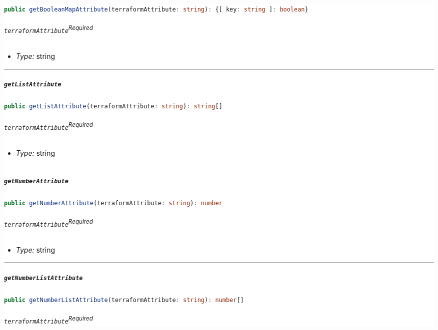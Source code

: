 ```typescript
public getBooleanMapAttribute(terraformAttribute: string): {[ key: string ]: boolean}
```

###### `terraformAttribute`<sup>Required</sup> <a name="terraformAttribute" id="@cdktf/provider-azurerm.streamAnalyticsCluster.StreamAnalyticsCluster.getBooleanMapAttribute.parameter.terraformAttribute"></a>

- *Type:* string

---

##### `getListAttribute` <a name="getListAttribute" id="@cdktf/provider-azurerm.streamAnalyticsCluster.StreamAnalyticsCluster.getListAttribute"></a>

```typescript
public getListAttribute(terraformAttribute: string): string[]
```

###### `terraformAttribute`<sup>Required</sup> <a name="terraformAttribute" id="@cdktf/provider-azurerm.streamAnalyticsCluster.StreamAnalyticsCluster.getListAttribute.parameter.terraformAttribute"></a>

- *Type:* string

---

##### `getNumberAttribute` <a name="getNumberAttribute" id="@cdktf/provider-azurerm.streamAnalyticsCluster.StreamAnalyticsCluster.getNumberAttribute"></a>

```typescript
public getNumberAttribute(terraformAttribute: string): number
```

###### `terraformAttribute`<sup>Required</sup> <a name="terraformAttribute" id="@cdktf/provider-azurerm.streamAnalyticsCluster.StreamAnalyticsCluster.getNumberAttribute.parameter.terraformAttribute"></a>

- *Type:* string

---

##### `getNumberListAttribute` <a name="getNumberListAttribute" id="@cdktf/provider-azurerm.streamAnalyticsCluster.StreamAnalyticsCluster.getNumberListAttribute"></a>

```typescript
public getNumberListAttribute(terraformAttribute: string): number[]
```

###### `terraformAttribute`<sup>Required</sup> <a name="terraformAttribute" id="@cdktf/provider-azurerm.streamAnalyticsCluster.StreamAnalyticsCluster.getNumberListAttribute.parameter.terraformAttribute"></a>
